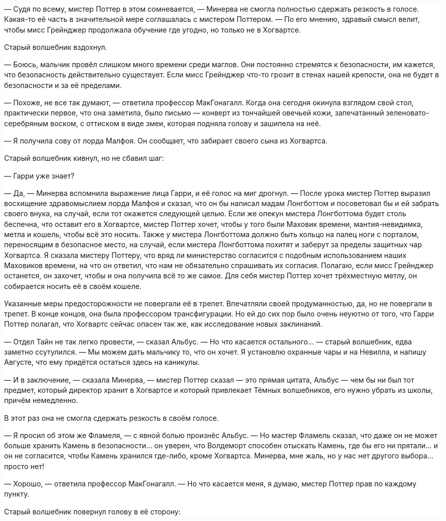 — Судя по всему, мистер Поттер в этом сомневается, — Минерва не смогла полностью сдержать резкость в голосе. Какая-то её часть в значительной мере соглашалась с мистером Поттером. — По его мнению, здравый смысл велит, чтобы мисс Грейнджер продолжала обучение где угодно, но только не в Хогвартсе.

Старый волшебник вздохнул.

— Боюсь, мальчик провёл слишком много времени среди маглов. Они постоянно стремятся к безопасности, им кажется, что безопасность действительно существует. Если мисс Грейнджер что-то грозит в стенах нашей крепости, она не будет в безопасности и за её пределами.

— Похоже, не все так думают, — ответила профессор МакГонагалл. Когда она сегодня окинула взглядом свой стол, практически первое, что она заметила, было письмо — конверт из тончайшей овечьей кожи, запечатанный зеленовато-серебряным воском, с оттиском в виде змеи, которая подняла голову и зашипела на неё.

— Я получила сову от лорда Малфоя. Он сообщает, что забирает своего сына из Хогвартса.

Старый волшебник кивнул, но не сбавил шаг:

— Гарри уже знает?

— Да, — Минерва вспомнила выражение лица Гарри, и её голос на миг дрогнул. — После урока мистер Поттер выразил восхищение здравомыслием лорда Малфоя и сказал, что он бы написал мадам Лонгботтом и посоветовал бы и ей забрать своего внука, на случай, если тот окажется следующей целью. Если же опекун мистера Лонгботтома будет столь беспечна, что оставит его в Хогвартсе, мистер Поттер хочет, чтобы у того были Маховик времени, мантия-невидимка, метла и кошель, чтобы всё это носить. Также у мистера Лонгботтома должно быть кольцо на палец ноги с порталом, переносящим в безопасное место, на случай, если мистера Лонгботтома похитят и заберут за пределы защитных чар Хогвартса. Я сказала мистеру Поттеру, что вряд ли министерство согласится с подобным использованием наших Маховиков времени, на что он ответил, что нам не обязательно спрашивать их согласия. Полагаю, если мисс Грейнджер останется, он захочет, чтобы и она получила всё то же самое. Для себя мистер Поттер хочет трёхместную метлу, он собирается носить её в своём кошеле.

Указанные меры предосторожности не повергали её в трепет. Впечатляли своей продуманностью, да, но не повергали в трепет. В конце концов, она была профессором трансфигурации. Но ей до сих пор было очень неуютно от того, что Гарри Поттер полагал, что Хогвартс сейчас опасен так же, как исследование новых заклинаний.

— Отдел Тайн не так легко провести, — сказал Альбус. — Но что касается остального… — старый волшебник, едва заметно ссутулился. — Мы можем дать мальчику то, что он хочет. Я установлю охранные чары и на Невилла, и напишу Августе, что ему придётся остаться здесь на каникулы.

— И в заключение, — сказала Минерва, — мистер Поттер сказал — это прямая цитата, Альбус — чем бы ни был тот предмет, который директор хранит в Хогвартсе и который привлекает Тёмных волшебников, его нужно убрать из школы, причём немедленно.

В этот раз она не смогла сдержать резкость в своём голосе. 

— Я просил об этом же Фламеля, — с явной болью произнёс Альбус. — Но мастер Фламель сказал, что даже он не может больше хранить Камень в безопасности… он уверен, что Волдеморт способен отыскать Камень, где бы его ни прятали… и он не согласится, чтобы Камень хранился где-либо, кроме Хогвартса. Минерва, мне жаль, но у нас нет другого выбора… просто нет!

— Хорошо, — ответила профессор МакГонагалл. — Но что касается меня, я думаю, мистер Поттер прав по каждому пункту.

Старый волшебник повернул голову в её сторону:
